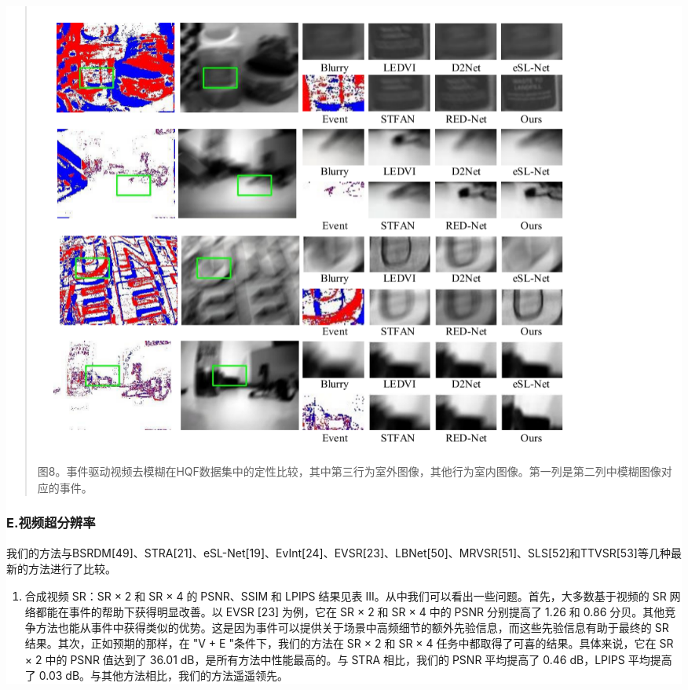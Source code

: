 > <img src="Event-Driven Video Restoration.assets/image-20231212193214319.png" alt="image-20231212193214319" style="zoom:80%;" />
>
> 图8。事件驱动视频去模糊在HQF数据集中的定性比较，其中第三行为室外图像，其他行为室内图像。第一列是第二列中模糊图像对应的事件。

### E.视频超分辨率

我们的方法与BSRDM[49]、STRA[21]、eSL-Net[19]、EvInt[24]、EVSR[23]、LBNet[50]、MRVSR[51]、SLS[52]和TTVSR[53]等几种最新的方法进行了比较。

1) 合成视频 SR：SR × 2 和 SR × 4 的 PSNR、SSIM 和 LPIPS 结果见表 III。从中我们可以看出一些问题。首先，大多数基于视频的 SR 网络都能在事件的帮助下获得明显改善。以 EVSR [23] 为例，它在 SR × 2 和 SR × 4 中的 PSNR 分别提高了 1.26 和 0.86 分贝。其他竞争方法也能从事件中获得类似的优势。这是因为事件可以提供关于场景中高频细节的额外先验信息，而这些先验信息有助于最终的 SR 结果。其次，正如预期的那样，在 "V + E "条件下，我们的方法在 SR × 2 和 SR × 4 任务中都取得了可喜的结果。具体来说，它在 SR × 2 中的 PSNR 值达到了 36.01 dB，是所有方法中性能最高的。与 STRA 相比，我们的 PSNR 平均提高了 0.46 dB，LPIPS 平均提高了 0.03 dB。与其他方法相比，我们的方法遥遥领先。
